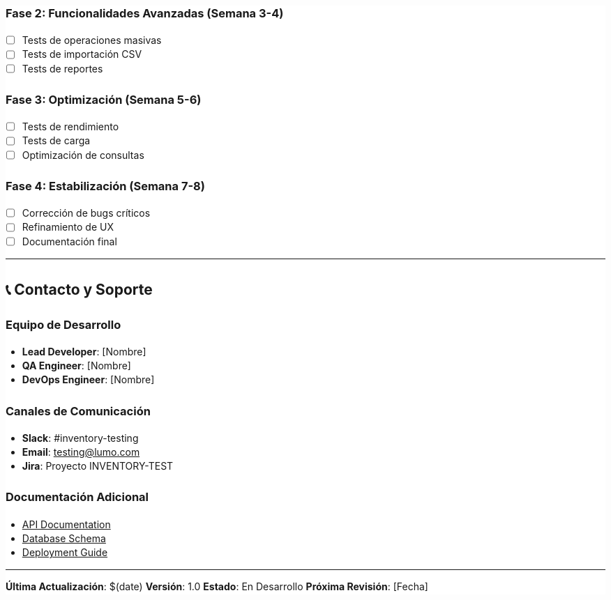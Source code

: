 ### Fase 2: Funcionalidades Avanzadas (Semana 3-4)
- [ ] Tests de operaciones masivas
- [ ] Tests de importación CSV
- [ ] Tests de reportes

### Fase 3: Optimización (Semana 5-6)
- [ ] Tests de rendimiento
- [ ] Tests de carga
- [ ] Optimización de consultas

### Fase 4: Estabilización (Semana 7-8)
- [ ] Corrección de bugs críticos
- [ ] Refinamiento de UX
- [ ] Documentación final

---

## 📞 Contacto y Soporte

### Equipo de Desarrollo
- **Lead Developer**: [Nombre]
- **QA Engineer**: [Nombre]
- **DevOps Engineer**: [Nombre]

### Canales de Comunicación
- **Slack**: #inventory-testing
- **Email**: testing@lumo.com
- **Jira**: Proyecto INVENTORY-TEST

### Documentación Adicional
- [API Documentation](./API_DOCUMENTATION.md)
- [Database Schema](./DATABASE_SCHEMA.md)
- [Deployment Guide](./DEPLOYMENT_GUIDE.md)

---

**Última Actualización**: $(date)
**Versión**: 1.0
**Estado**: En Desarrollo
**Próxima Revisión**: [Fecha]